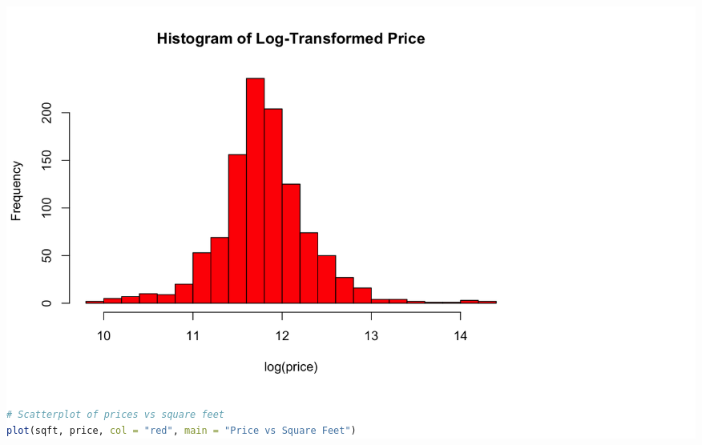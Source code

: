 <img src="linear_regression_files/figure-html/unnamed-chunk-1-2.png" width="672" />

``` r
# Scatterplot of prices vs square feet
plot(sqft, price, col = "red", main = "Price vs Square Feet")
```

